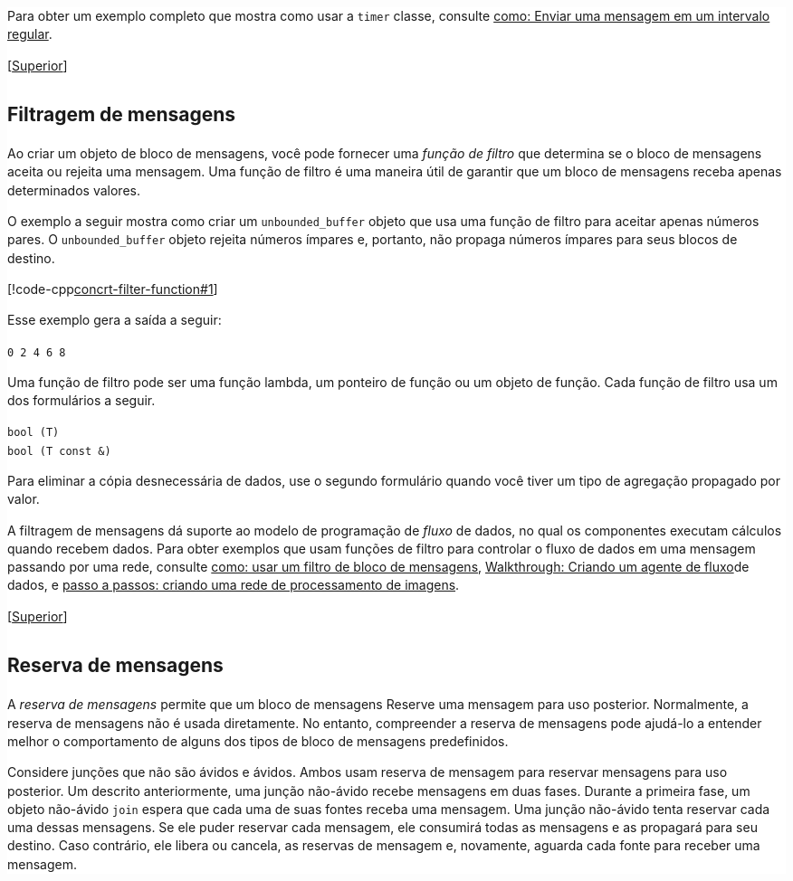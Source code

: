 Para obter um exemplo completo que mostra como usar a `timer` classe, consulte [como: Enviar uma mensagem em um intervalo regular](../../parallel/concrt/how-to-send-a-message-at-a-regular-interval.md).

[[Superior](#top)]

## <a name="message-filtering"></a><a name="filtering"></a>Filtragem de mensagens

Ao criar um objeto de bloco de mensagens, você pode fornecer uma *função de filtro* que determina se o bloco de mensagens aceita ou rejeita uma mensagem. Uma função de filtro é uma maneira útil de garantir que um bloco de mensagens receba apenas determinados valores.

O exemplo a seguir mostra como criar um `unbounded_buffer` objeto que usa uma função de filtro para aceitar apenas números pares. O `unbounded_buffer` objeto rejeita números ímpares e, portanto, não propaga números ímpares para seus blocos de destino.

[!code-cpp[concrt-filter-function#1](../../parallel/concrt/codesnippet/cpp/asynchronous-message-blocks_9.cpp)]

Esse exemplo gera a saída a seguir:

```Output
0 2 4 6 8
```

Uma função de filtro pode ser uma função lambda, um ponteiro de função ou um objeto de função. Cada função de filtro usa um dos formulários a seguir.

```Output
bool (T)
bool (T const &)
```

Para eliminar a cópia desnecessária de dados, use o segundo formulário quando você tiver um tipo de agregação propagado por valor.

A filtragem de mensagens dá suporte ao modelo de programação de *fluxo* de dados, no qual os componentes executam cálculos quando recebem dados. Para obter exemplos que usam funções de filtro para controlar o fluxo de dados em uma mensagem passando por uma rede, consulte [como: usar um filtro de bloco de mensagens](../../parallel/concrt/how-to-use-a-message-block-filter.md), [Walkthrough: Criando um agente de fluxo](../../parallel/concrt/walkthrough-creating-a-dataflow-agent.md)de dados, e [passo a passos: criando uma rede de processamento de imagens](../../parallel/concrt/walkthrough-creating-an-image-processing-network.md).

[[Superior](#top)]

## <a name="message-reservation"></a><a name="reservation"></a>Reserva de mensagens

A *reserva de mensagens* permite que um bloco de mensagens Reserve uma mensagem para uso posterior. Normalmente, a reserva de mensagens não é usada diretamente. No entanto, compreender a reserva de mensagens pode ajudá-lo a entender melhor o comportamento de alguns dos tipos de bloco de mensagens predefinidos.

Considere junções que não são ávidos e ávidos. Ambos usam reserva de mensagem para reservar mensagens para uso posterior. Um descrito anteriormente, uma junção não-ávido recebe mensagens em duas fases. Durante a primeira fase, um objeto não-ávido `join` espera que cada uma de suas fontes receba uma mensagem. Uma junção não-ávido tenta reservar cada uma dessas mensagens. Se ele puder reservar cada mensagem, ele consumirá todas as mensagens e as propagará para seu destino. Caso contrário, ele libera ou cancela, as reservas de mensagem e, novamente, aguarda cada fonte para receber uma mensagem.
